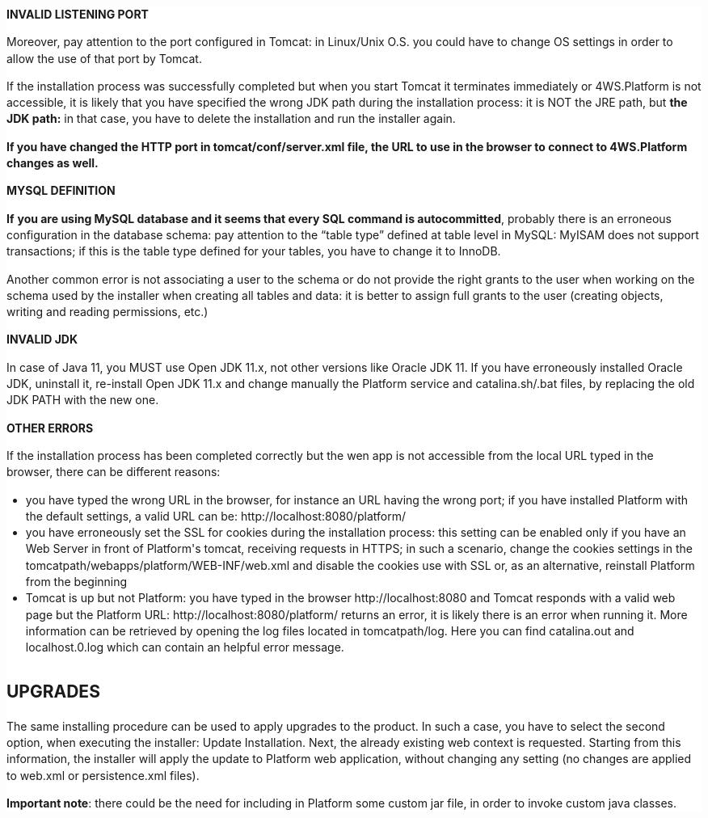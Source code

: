**INVALID LISTENING PORT**

Moreover, pay attention to the port configured in Tomcat: in Linux/Unix O.S. you could have to change OS settings in order to allow the use of that port by Tomcat.

If the installation process was successfully completed but when you start Tomcat it terminates immediately or 4WS.Platform is not accessible, it is likely that you have specified the wrong JDK path during the installation process: it is NOT the JRE path, but **the JDK path:** in that case, you have to delete the installation and run the installer again.

**If you have changed the HTTP port in tomcat/conf/server.xml file, the URL to use in the browser to connect to 4WS.Platform changes as well.**

**MYSQL DEFINITION**

**If** **you are using MySQL database and it seems that every SQL command is autocommitted**, probably there is an erroneous configuration in the database schema: pay attention to the “table type” defined at table level in MySQL: MyISAM does not support transactions; if this is the table type defined for your tables, you have to change it to InnoDB.

Another common error is not associating a user to the schema or do not provide the right grants to the user when working on the schema used by the installer when creating all tables and data: it is better to assign full grants to the user \(creating objects, writing and reading permissions, etc.\)

**INVALID JDK**

In case of Java 11, you MUST use Open JDK 11.x, not other versions like Oracle JDK 11. If you have erroneously installed Oracle JDK, uninstall it, re-install Open JDK 11.x and change manually the Platform service and catalina.sh/.bat files, by replacing the old JDK PATH with the new one.

**OTHER ERRORS**

If the installation process has been completed correctly but the wen app is not accessible from the local URL typed in the browser, there can be different reasons:

* you have typed the wrong URL in the browser, for instance an URL having the wrong port; if you have installed Platform with the default settings, a valid URL can be: http://localhost:8080/platform/
* you have erroneously set the SSL for cookies during the installation process: this setting can be enabled only if you have an Web Server in front of Platform's tomcat, receiving requests in HTTPS; in such a scenario,  change the cookies settings in the tomcatpath/webapps/platform/WEB-INF/web.xml and disable the cookies use with SSL or, as an alternative, reinstall Platform from the beginning
* Tomcat is up but not Platform: you have typed in the browser http://localhost:8080 and Tomcat responds with a valid web page but the Platform URL: http://localhost:8080/platform/ returns an error, it is likely there is an error when running it. More information can be retrieved by opening the log files located in tomcatpath/log. Here you can find catalina.out and localhost.0.log which can contain an helpful error message. 

## UPGRADES

The same installing procedure can be used to apply upgrades to the product. In such a case, you have to select the second option, when executing the installer: Update Installation. Next, the already existing web context is requested. Starting from this information, the installer will apply the update to Platform web application, without changing any setting \(no changes are applied to web.xml or persistence.xml files\).

**Important note**: there could be the need for including in Platform some custom jar file, in order to invoke custom java classes.
